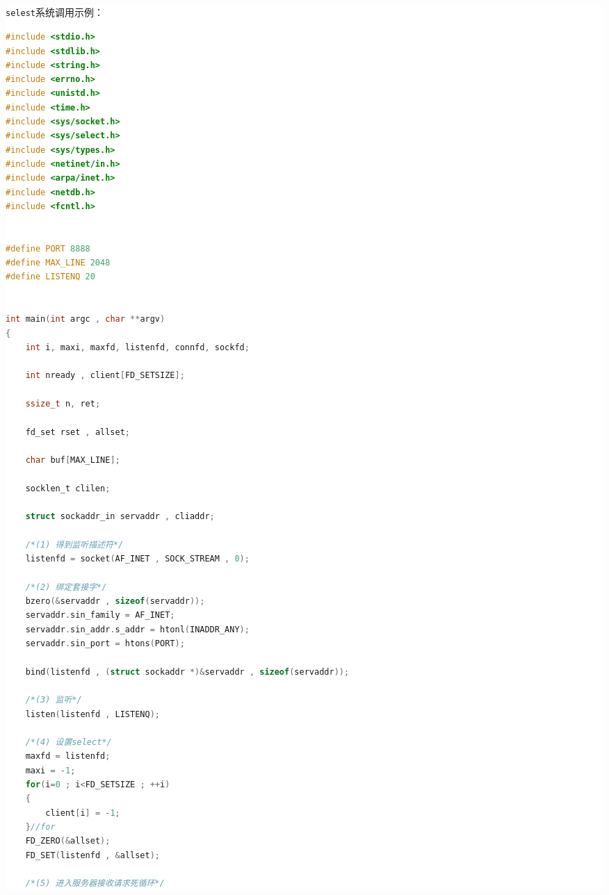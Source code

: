 `selest`系统调用示例：

```c
#include <stdio.h>
#include <stdlib.h>
#include <string.h>
#include <errno.h>
#include <unistd.h>
#include <time.h>
#include <sys/socket.h>
#include <sys/select.h>
#include <sys/types.h>
#include <netinet/in.h>
#include <arpa/inet.h>
#include <netdb.h>
#include <fcntl.h>


#define PORT 8888
#define MAX_LINE 2048
#define LISTENQ 20


int main(int argc , char **argv)
{
	int i, maxi, maxfd, listenfd, connfd, sockfd;

	int nready , client[FD_SETSIZE];
	
	ssize_t n, ret;
		
	fd_set rset , allset;

	char buf[MAX_LINE];

	socklen_t clilen;

	struct sockaddr_in servaddr , cliaddr;

	/*(1) 得到监听描述符*/
	listenfd = socket(AF_INET , SOCK_STREAM , 0);

	/*(2) 绑定套接字*/
	bzero(&servaddr , sizeof(servaddr));
	servaddr.sin_family = AF_INET;
	servaddr.sin_addr.s_addr = htonl(INADDR_ANY);
	servaddr.sin_port = htons(PORT);

	bind(listenfd , (struct sockaddr *)&servaddr , sizeof(servaddr));

	/*(3) 监听*/
	listen(listenfd , LISTENQ);

	/*(4) 设置select*/
	maxfd = listenfd;
	maxi = -1;
	for(i=0 ; i<FD_SETSIZE ; ++i)
	{
		client[i] = -1;
	}//for
	FD_ZERO(&allset);
	FD_SET(listenfd , &allset);

	/*(5) 进入服务器接收请求死循环*/
```